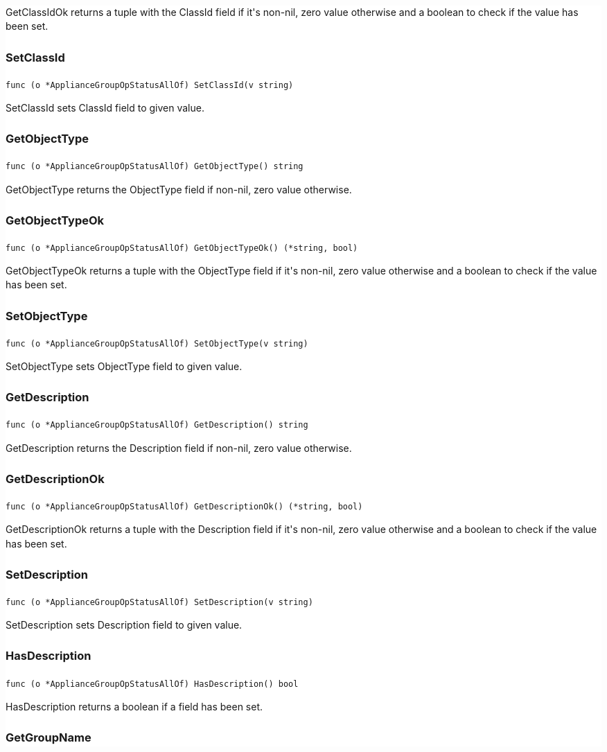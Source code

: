 GetClassIdOk returns a tuple with the ClassId field if it's non-nil, zero value otherwise
and a boolean to check if the value has been set.

### SetClassId

`func (o *ApplianceGroupOpStatusAllOf) SetClassId(v string)`

SetClassId sets ClassId field to given value.


### GetObjectType

`func (o *ApplianceGroupOpStatusAllOf) GetObjectType() string`

GetObjectType returns the ObjectType field if non-nil, zero value otherwise.

### GetObjectTypeOk

`func (o *ApplianceGroupOpStatusAllOf) GetObjectTypeOk() (*string, bool)`

GetObjectTypeOk returns a tuple with the ObjectType field if it's non-nil, zero value otherwise
and a boolean to check if the value has been set.

### SetObjectType

`func (o *ApplianceGroupOpStatusAllOf) SetObjectType(v string)`

SetObjectType sets ObjectType field to given value.


### GetDescription

`func (o *ApplianceGroupOpStatusAllOf) GetDescription() string`

GetDescription returns the Description field if non-nil, zero value otherwise.

### GetDescriptionOk

`func (o *ApplianceGroupOpStatusAllOf) GetDescriptionOk() (*string, bool)`

GetDescriptionOk returns a tuple with the Description field if it's non-nil, zero value otherwise
and a boolean to check if the value has been set.

### SetDescription

`func (o *ApplianceGroupOpStatusAllOf) SetDescription(v string)`

SetDescription sets Description field to given value.

### HasDescription

`func (o *ApplianceGroupOpStatusAllOf) HasDescription() bool`

HasDescription returns a boolean if a field has been set.

### GetGroupName
